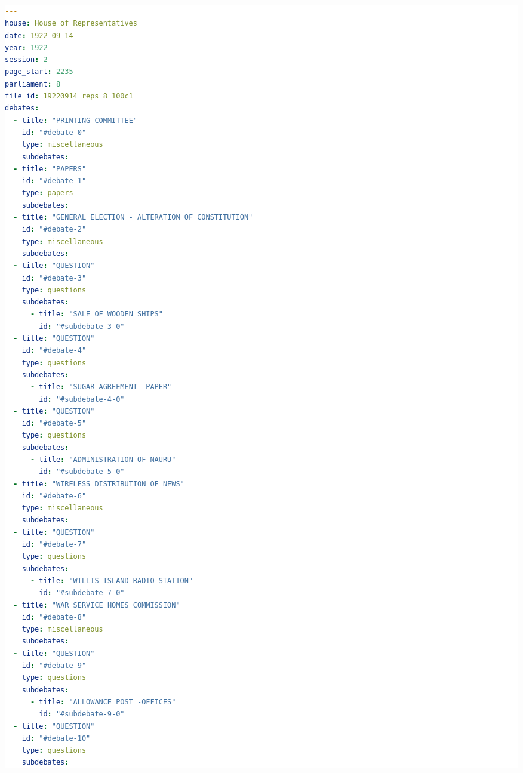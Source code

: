 ```yaml
---
house: House of Representatives
date: 1922-09-14
year: 1922
session: 2
page_start: 2235
parliament: 8
file_id: 19220914_reps_8_100c1
debates:
  - title: "PRINTING COMMITTEE"
    id: "#debate-0"
    type: miscellaneous
    subdebates:
  - title: "PAPERS"
    id: "#debate-1"
    type: papers
    subdebates:
  - title: "GENERAL ELECTION - ALTERATION OF CONSTITUTION"
    id: "#debate-2"
    type: miscellaneous
    subdebates:
  - title: "QUESTION"
    id: "#debate-3"
    type: questions
    subdebates:
      - title: "SALE OF WOODEN SHIPS"
        id: "#subdebate-3-0"
  - title: "QUESTION"
    id: "#debate-4"
    type: questions
    subdebates:
      - title: "SUGAR AGREEMENT- PAPER"
        id: "#subdebate-4-0"
  - title: "QUESTION"
    id: "#debate-5"
    type: questions
    subdebates:
      - title: "ADMINISTRATION OF NAURU"
        id: "#subdebate-5-0"
  - title: "WIRELESS DISTRIBUTION OF NEWS"
    id: "#debate-6"
    type: miscellaneous
    subdebates:
  - title: "QUESTION"
    id: "#debate-7"
    type: questions
    subdebates:
      - title: "WILLIS ISLAND RADIO STATION"
        id: "#subdebate-7-0"
  - title: "WAR SERVICE HOMES COMMISSION"
    id: "#debate-8"
    type: miscellaneous
    subdebates:
  - title: "QUESTION"
    id: "#debate-9"
    type: questions
    subdebates:
      - title: "ALLOWANCE POST -OFFICES"
        id: "#subdebate-9-0"
  - title: "QUESTION"
    id: "#debate-10"
    type: questions
    subdebates:
```